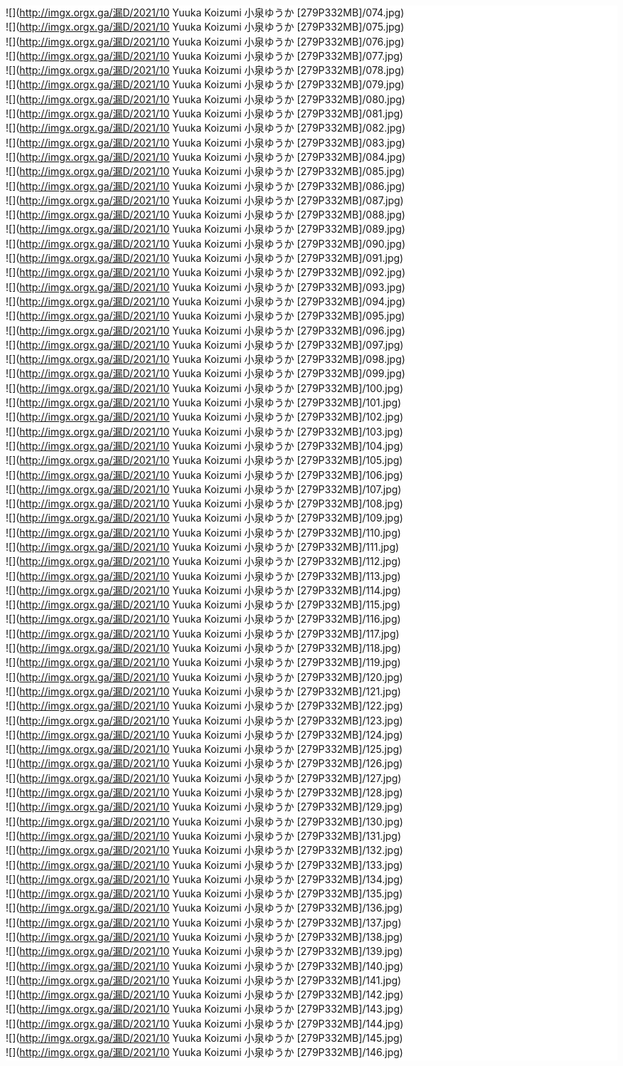 ![](http://imgx.orgx.ga/漏D/2021/10 Yuuka Koizumi 小泉ゆうか [279P332MB]/074.jpg) <br> ![](http://imgx.orgx.ga/漏D/2021/10 Yuuka Koizumi 小泉ゆうか [279P332MB]/075.jpg) <br> ![](http://imgx.orgx.ga/漏D/2021/10 Yuuka Koizumi 小泉ゆうか [279P332MB]/076.jpg) <br> ![](http://imgx.orgx.ga/漏D/2021/10 Yuuka Koizumi 小泉ゆうか [279P332MB]/077.jpg) <br> ![](http://imgx.orgx.ga/漏D/2021/10 Yuuka Koizumi 小泉ゆうか [279P332MB]/078.jpg) <br> ![](http://imgx.orgx.ga/漏D/2021/10 Yuuka Koizumi 小泉ゆうか [279P332MB]/079.jpg) <br> ![](http://imgx.orgx.ga/漏D/2021/10 Yuuka Koizumi 小泉ゆうか [279P332MB]/080.jpg) <br> ![](http://imgx.orgx.ga/漏D/2021/10 Yuuka Koizumi 小泉ゆうか [279P332MB]/081.jpg) <br> ![](http://imgx.orgx.ga/漏D/2021/10 Yuuka Koizumi 小泉ゆうか [279P332MB]/082.jpg) <br> ![](http://imgx.orgx.ga/漏D/2021/10 Yuuka Koizumi 小泉ゆうか [279P332MB]/083.jpg) <br> ![](http://imgx.orgx.ga/漏D/2021/10 Yuuka Koizumi 小泉ゆうか [279P332MB]/084.jpg) <br> ![](http://imgx.orgx.ga/漏D/2021/10 Yuuka Koizumi 小泉ゆうか [279P332MB]/085.jpg) <br> ![](http://imgx.orgx.ga/漏D/2021/10 Yuuka Koizumi 小泉ゆうか [279P332MB]/086.jpg) <br> ![](http://imgx.orgx.ga/漏D/2021/10 Yuuka Koizumi 小泉ゆうか [279P332MB]/087.jpg) <br> ![](http://imgx.orgx.ga/漏D/2021/10 Yuuka Koizumi 小泉ゆうか [279P332MB]/088.jpg) <br> ![](http://imgx.orgx.ga/漏D/2021/10 Yuuka Koizumi 小泉ゆうか [279P332MB]/089.jpg) <br> ![](http://imgx.orgx.ga/漏D/2021/10 Yuuka Koizumi 小泉ゆうか [279P332MB]/090.jpg) <br> ![](http://imgx.orgx.ga/漏D/2021/10 Yuuka Koizumi 小泉ゆうか [279P332MB]/091.jpg) <br> ![](http://imgx.orgx.ga/漏D/2021/10 Yuuka Koizumi 小泉ゆうか [279P332MB]/092.jpg) <br> ![](http://imgx.orgx.ga/漏D/2021/10 Yuuka Koizumi 小泉ゆうか [279P332MB]/093.jpg) <br> ![](http://imgx.orgx.ga/漏D/2021/10 Yuuka Koizumi 小泉ゆうか [279P332MB]/094.jpg) <br> ![](http://imgx.orgx.ga/漏D/2021/10 Yuuka Koizumi 小泉ゆうか [279P332MB]/095.jpg) <br> ![](http://imgx.orgx.ga/漏D/2021/10 Yuuka Koizumi 小泉ゆうか [279P332MB]/096.jpg) <br> ![](http://imgx.orgx.ga/漏D/2021/10 Yuuka Koizumi 小泉ゆうか [279P332MB]/097.jpg) <br> ![](http://imgx.orgx.ga/漏D/2021/10 Yuuka Koizumi 小泉ゆうか [279P332MB]/098.jpg) <br> ![](http://imgx.orgx.ga/漏D/2021/10 Yuuka Koizumi 小泉ゆうか [279P332MB]/099.jpg) <br> ![](http://imgx.orgx.ga/漏D/2021/10 Yuuka Koizumi 小泉ゆうか [279P332MB]/100.jpg) <br> ![](http://imgx.orgx.ga/漏D/2021/10 Yuuka Koizumi 小泉ゆうか [279P332MB]/101.jpg) <br> ![](http://imgx.orgx.ga/漏D/2021/10 Yuuka Koizumi 小泉ゆうか [279P332MB]/102.jpg) <br> ![](http://imgx.orgx.ga/漏D/2021/10 Yuuka Koizumi 小泉ゆうか [279P332MB]/103.jpg) <br> ![](http://imgx.orgx.ga/漏D/2021/10 Yuuka Koizumi 小泉ゆうか [279P332MB]/104.jpg) <br> ![](http://imgx.orgx.ga/漏D/2021/10 Yuuka Koizumi 小泉ゆうか [279P332MB]/105.jpg) <br> ![](http://imgx.orgx.ga/漏D/2021/10 Yuuka Koizumi 小泉ゆうか [279P332MB]/106.jpg) <br> ![](http://imgx.orgx.ga/漏D/2021/10 Yuuka Koizumi 小泉ゆうか [279P332MB]/107.jpg) <br> ![](http://imgx.orgx.ga/漏D/2021/10 Yuuka Koizumi 小泉ゆうか [279P332MB]/108.jpg) <br> ![](http://imgx.orgx.ga/漏D/2021/10 Yuuka Koizumi 小泉ゆうか [279P332MB]/109.jpg) <br> ![](http://imgx.orgx.ga/漏D/2021/10 Yuuka Koizumi 小泉ゆうか [279P332MB]/110.jpg) <br> ![](http://imgx.orgx.ga/漏D/2021/10 Yuuka Koizumi 小泉ゆうか [279P332MB]/111.jpg) <br> ![](http://imgx.orgx.ga/漏D/2021/10 Yuuka Koizumi 小泉ゆうか [279P332MB]/112.jpg) <br> ![](http://imgx.orgx.ga/漏D/2021/10 Yuuka Koizumi 小泉ゆうか [279P332MB]/113.jpg) <br> ![](http://imgx.orgx.ga/漏D/2021/10 Yuuka Koizumi 小泉ゆうか [279P332MB]/114.jpg) <br> ![](http://imgx.orgx.ga/漏D/2021/10 Yuuka Koizumi 小泉ゆうか [279P332MB]/115.jpg) <br> ![](http://imgx.orgx.ga/漏D/2021/10 Yuuka Koizumi 小泉ゆうか [279P332MB]/116.jpg) <br> ![](http://imgx.orgx.ga/漏D/2021/10 Yuuka Koizumi 小泉ゆうか [279P332MB]/117.jpg) <br> ![](http://imgx.orgx.ga/漏D/2021/10 Yuuka Koizumi 小泉ゆうか [279P332MB]/118.jpg) <br> ![](http://imgx.orgx.ga/漏D/2021/10 Yuuka Koizumi 小泉ゆうか [279P332MB]/119.jpg) <br> ![](http://imgx.orgx.ga/漏D/2021/10 Yuuka Koizumi 小泉ゆうか [279P332MB]/120.jpg) <br> ![](http://imgx.orgx.ga/漏D/2021/10 Yuuka Koizumi 小泉ゆうか [279P332MB]/121.jpg) <br> ![](http://imgx.orgx.ga/漏D/2021/10 Yuuka Koizumi 小泉ゆうか [279P332MB]/122.jpg) <br> ![](http://imgx.orgx.ga/漏D/2021/10 Yuuka Koizumi 小泉ゆうか [279P332MB]/123.jpg) <br> ![](http://imgx.orgx.ga/漏D/2021/10 Yuuka Koizumi 小泉ゆうか [279P332MB]/124.jpg) <br> ![](http://imgx.orgx.ga/漏D/2021/10 Yuuka Koizumi 小泉ゆうか [279P332MB]/125.jpg) <br> ![](http://imgx.orgx.ga/漏D/2021/10 Yuuka Koizumi 小泉ゆうか [279P332MB]/126.jpg) <br> ![](http://imgx.orgx.ga/漏D/2021/10 Yuuka Koizumi 小泉ゆうか [279P332MB]/127.jpg) <br> ![](http://imgx.orgx.ga/漏D/2021/10 Yuuka Koizumi 小泉ゆうか [279P332MB]/128.jpg) <br> ![](http://imgx.orgx.ga/漏D/2021/10 Yuuka Koizumi 小泉ゆうか [279P332MB]/129.jpg) <br> ![](http://imgx.orgx.ga/漏D/2021/10 Yuuka Koizumi 小泉ゆうか [279P332MB]/130.jpg) <br> ![](http://imgx.orgx.ga/漏D/2021/10 Yuuka Koizumi 小泉ゆうか [279P332MB]/131.jpg) <br> ![](http://imgx.orgx.ga/漏D/2021/10 Yuuka Koizumi 小泉ゆうか [279P332MB]/132.jpg) <br> ![](http://imgx.orgx.ga/漏D/2021/10 Yuuka Koizumi 小泉ゆうか [279P332MB]/133.jpg) <br> ![](http://imgx.orgx.ga/漏D/2021/10 Yuuka Koizumi 小泉ゆうか [279P332MB]/134.jpg) <br> ![](http://imgx.orgx.ga/漏D/2021/10 Yuuka Koizumi 小泉ゆうか [279P332MB]/135.jpg) <br> ![](http://imgx.orgx.ga/漏D/2021/10 Yuuka Koizumi 小泉ゆうか [279P332MB]/136.jpg) <br> ![](http://imgx.orgx.ga/漏D/2021/10 Yuuka Koizumi 小泉ゆうか [279P332MB]/137.jpg) <br> ![](http://imgx.orgx.ga/漏D/2021/10 Yuuka Koizumi 小泉ゆうか [279P332MB]/138.jpg) <br> ![](http://imgx.orgx.ga/漏D/2021/10 Yuuka Koizumi 小泉ゆうか [279P332MB]/139.jpg) <br> ![](http://imgx.orgx.ga/漏D/2021/10 Yuuka Koizumi 小泉ゆうか [279P332MB]/140.jpg) <br> ![](http://imgx.orgx.ga/漏D/2021/10 Yuuka Koizumi 小泉ゆうか [279P332MB]/141.jpg) <br> ![](http://imgx.orgx.ga/漏D/2021/10 Yuuka Koizumi 小泉ゆうか [279P332MB]/142.jpg) <br> ![](http://imgx.orgx.ga/漏D/2021/10 Yuuka Koizumi 小泉ゆうか [279P332MB]/143.jpg) <br> ![](http://imgx.orgx.ga/漏D/2021/10 Yuuka Koizumi 小泉ゆうか [279P332MB]/144.jpg) <br> ![](http://imgx.orgx.ga/漏D/2021/10 Yuuka Koizumi 小泉ゆうか [279P332MB]/145.jpg) <br> ![](http://imgx.orgx.ga/漏D/2021/10 Yuuka Koizumi 小泉ゆうか [279P332MB]/146.jpg) <br>